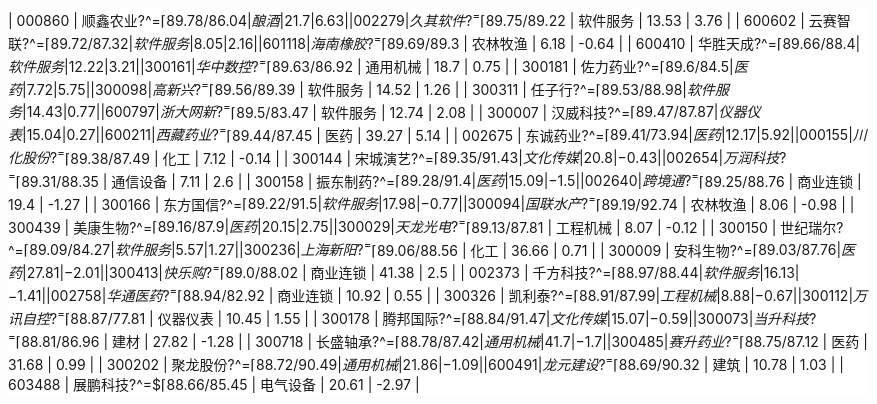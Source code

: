 | 000860 | 顺鑫农业?^=$⌈89.78/86.04 |    酿酒    |   21.7   |  6.63 |
| 002279 | 久其软件?^=$⌈89.75/89.22 |  软件服务  |  13.53   |  3.76 |
| 600602 | 云赛智联?^=$⌈89.72/87.32 |  软件服务  |   8.05   |  2.16 |
| 601118 | 海南橡胶?^=$⌈89.69/89.3  |  农林牧渔  |   6.18   | -0.64 |
| 600410 | 华胜天成?^=$⌈89.66/88.4  |  软件服务  |  12.22   |  3.21 |
| 300161 | 华中数控?^=$⌈89.63/86.92 |  通用机械  |   18.7   |  0.75 |
| 300181 |  佐力药业?^=$⌈89.6/84.5  |    医药    |   7.72   |  5.75 |
| 300098 |  高新兴?^=$⌈89.56/89.39  |  软件服务  |  14.52   |  1.26 |
| 300311 |  任子行?^=$⌈89.53/88.98  |  软件服务  |  14.43   |  0.77 |
| 600797 | 浙大网新?^=$⌈89.5/83.47  |  软件服务  |  12.74   |  2.08 |
| 300007 | 汉威科技?^=$⌈89.47/87.87 |  仪器仪表  |  15.04   |  0.27 |
| 600211 | 西藏药业?^=$⌈89.44/87.45 |    医药    |  39.27   |  5.14 |
| 002675 | 东诚药业?^=$⌈89.41/73.94 |    医药    |  12.17   |  5.92 |
| 000155 | 川化股份?^=$⌈89.38/87.49 |    化工    |   7.12   | -0.14 |
| 300144 | 宋城演艺?^=$⌈89.35/91.43 |  文化传媒  |   20.8   | -0.43 |
| 002654 | 万润科技?^=$⌈89.31/88.35 |  通信设备  |   7.11   |  2.6  |
| 300158 | 振东制药?^=$⌈89.28/91.4  |    医药    |  15.09   |  -1.5 |
| 002640 |  跨境通?^=$⌈89.25/88.76  |  商业连锁  |   19.4   | -1.27 |
| 300166 | 东方国信?^=$⌈89.22/91.5  |  软件服务  |  17.98   | -0.77 |
| 300094 | 国联水产?^=$⌈89.19/92.74 |  农林牧渔  |   8.06   | -0.98 |
| 300439 | 美康生物?^=$⌈89.16/87.9  |    医药    |  20.15   |  2.75 |
| 300029 | 天龙光电?^=$⌈89.13/87.81 |  工程机械  |   8.07   | -0.12 |
| 300150 | 世纪瑞尔?^=$⌈89.09/84.27 |  软件服务  |   5.57   |  1.27 |
| 300236 | 上海新阳?^=$⌈89.06/88.56 |    化工    |  36.66   |  0.71 |
| 300009 | 安科生物?^=$⌈89.03/87.76 |    医药    |  27.81   | -2.01 |
| 300413 |  快乐购?^=$⌈89.0/88.02   |  商业连锁  |  41.38   |  2.5  |
| 002373 | 千方科技?^=$⌈88.97/88.44 |  软件服务  |  16.13   | -1.41 |
| 002758 | 华通医药?^=$⌈88.94/82.92 |  商业连锁  |  10.92   |  0.55 |
| 300326 |  凯利泰?^=$⌈88.91/87.99  |  工程机械  |   8.88   | -0.67 |
| 300112 | 万讯自控?^=$⌈88.87/77.81 |  仪器仪表  |  10.45   |  1.55 |
| 300178 | 腾邦国际?^=$⌈88.84/91.47 |  文化传媒  |  15.07   | -0.59 |
| 300073 | 当升科技?^=$⌈88.81/86.96 |    建材    |  27.82   | -1.28 |
| 300718 | 长盛轴承?^=$⌈88.78/87.42 |  通用机械  |   41.7   |  -1.7 |
| 300485 | 赛升药业?^=$⌈88.75/87.12 |    医药    |  31.68   |  0.99 |
| 300202 | 聚龙股份?^=$⌈88.72/90.49 |  通用机械  |  21.86   | -1.09 |
| 600491 | 龙元建设?^=$⌈88.69/90.32 |    建筑    |  10.78   |  1.03 |
| 603488 | 展鹏科技?^=$⌈88.66/85.45 |  电气设备  |  20.61   | -2.97 |